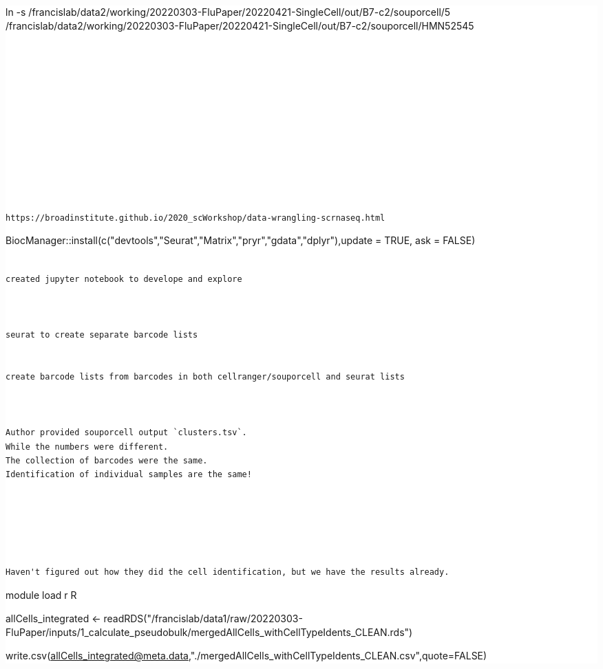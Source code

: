 ln -s /francislab/data2/working/20220303-FluPaper/20220421-SingleCell/out/B7-c2/souporcell/5 /francislab/data2/working/20220303-FluPaper/20220421-SingleCell/out/B7-c2/souporcell/HMN52545
```












https://broadinstitute.github.io/2020_scWorkshop/data-wrangling-scrnaseq.html

```
BiocManager::install(c("devtools","Seurat","Matrix","pryr","gdata","dplyr"),update = TRUE, ask = FALSE)
```

created jupyter notebook to develope and explore



seurat to create separate barcode lists


create barcode lists from barcodes in both cellranger/souporcell and seurat lists



Author provided souporcell output `clusters.tsv`. 
While the numbers were different. 
The collection of barcodes were the same.
Identification of individual samples are the same!






Haven't figured out how they did the cell identification, but we have the results already.

```
module load r
R

allCells_integrated <- readRDS("/francislab/data1/raw/20220303-FluPaper/inputs/1_calculate_pseudobulk/mergedAllCells_withCellTypeIdents_CLEAN.rds")

write.csv(allCells_integrated@meta.data,"./mergedAllCells_withCellTypeIdents_CLEAN.csv",quote=FALSE)
